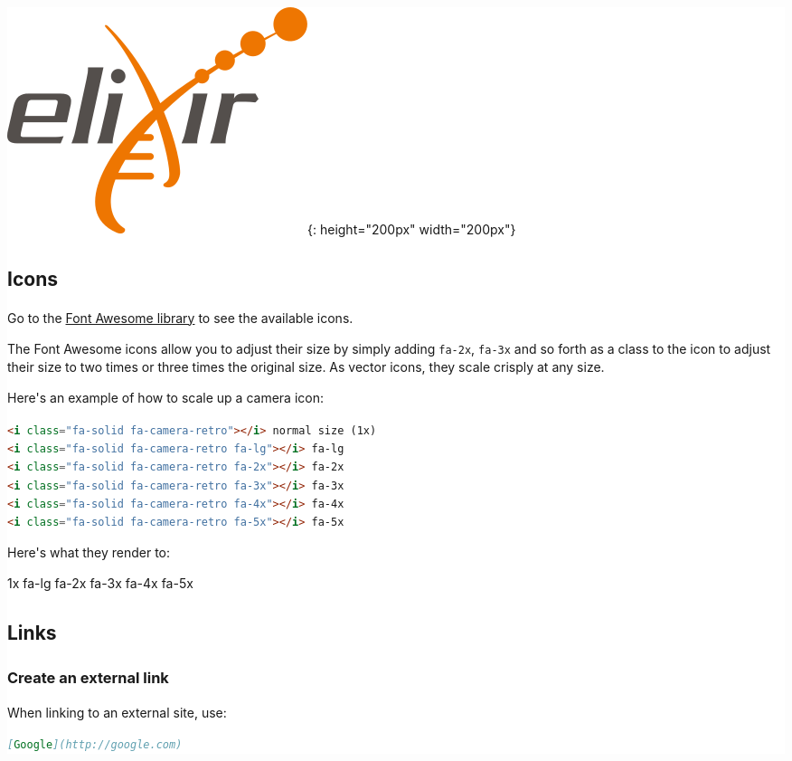 ![ELIXIR logo](/images/logos/ELIXIR-logo.svg){: height="200px" width="200px"}



## Icons

Go to the [Font Awesome library](https://fontawesome.com/) to see the available icons.

The Font Awesome icons allow you to adjust their size by simply adding `fa-2x`, `fa-3x` and so forth as a class to the icon to adjust their size to two times or three times the original size. As vector icons, they scale crisply at any size.

Here's an example of how to scale up a camera icon:

```html
<i class="fa-solid fa-camera-retro"></i> normal size (1x)
<i class="fa-solid fa-camera-retro fa-lg"></i> fa-lg
<i class="fa-solid fa-camera-retro fa-2x"></i> fa-2x
<i class="fa-solid fa-camera-retro fa-3x"></i> fa-3x
<i class="fa-solid fa-camera-retro fa-4x"></i> fa-4x
<i class="fa-solid fa-camera-retro fa-5x"></i> fa-5x
```

Here's what they render to:

<i class="fa-solid fa-camera-retro"></i> 1x
<i class="fa-solid fa-camera-retro fa-lg"></i> fa-lg
<i class="fa-solid fa-camera-retro fa-2x"></i> fa-2x
<i class="fa-solid fa-camera-retro fa-3x"></i> fa-3x
<i class="fa-solid fa-camera-retro fa-4x"></i> fa-4x
<i class="fa-solid fa-camera-retro fa-5x"></i> fa-5x

## Links

### Create an external link

When linking to an external site, use:

```md
[Google](http://google.com)
```
